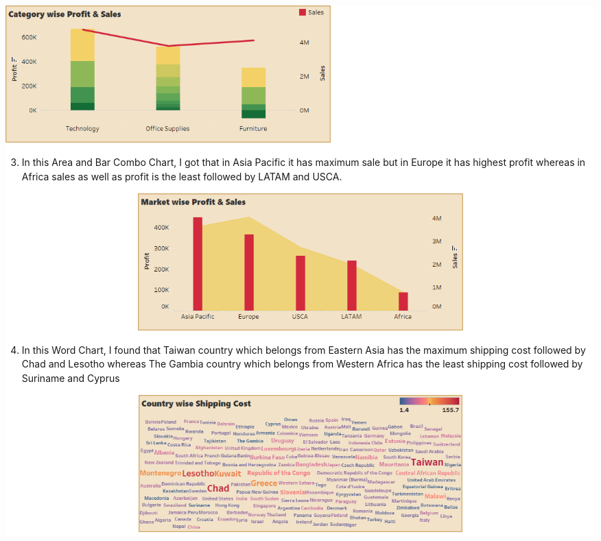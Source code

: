 <a><img src="https://github.com/Ritika821/Amazon-Sales-Tableau-Dashboard/blob/main/Graphs/Summary/Category-wise%20Profit%20%26%20Sales.png" height="200">
</a></p>

3. In this Area and Bar Combo Chart, I got that in Asia Pacific it has maximum sale but in Europe it has highest profit whereas in Africa sales as well as profit is the least followed by LATAM and USCA.

<p align="center">
<a><img src="https://github.com/Ritika821/Amazon-Sales-Tableau-Dashboard/blob/main/Graphs/Summary/Market-wise%20Profit%20%26%20Sales.png" height="200">
</a></p>

4. In this Word Chart, I found that Taiwan country which belongs from Eastern Asia has the maximum shipping cost followed by Chad and Lesotho whereas The Gambia country which belongs from Western Africa has the least shipping cost followed by Suriname and Cyprus

<p align="center">
<a><img src="https://github.com/Ritika821/Amazon-Sales-Tableau-Dashboard/blob/main/Graphs/Summary/Country-wise%20Shipment%20Cost.png" height="200">
</a></p>
